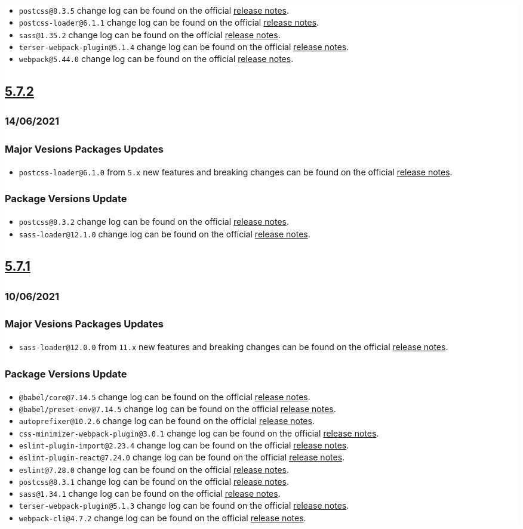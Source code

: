 - `postcss@8.3.5` change log can be found on the official [release notes](https://github.com/postcss/postcss/releases/tag/8.3.5).
- `postcss-loader@6.1.1` change log can be found on the official [release notes](https://github.com/webpack-contrib/postcss-loader/releases/tag/v6.1.1).
- `sass@1.35.2` change log can be found on the official [release notes](https://github.com/sass/dart-sass/releases/tag/1.35.2).
- `terser-webpack-plugin@5.1.4` change log can be found on the official [release notes](https://github.com/webpack-contrib/terser-webpack-plugin/releases/tag/v5.1.4).
- `webpack@5.44.0` change log can be found on the official [release notes](https://github.com/webpack/webpack/releases/tag/v5.44.0).

## [5.7.2](https://github.com/WeAreAthlon/frontend-webpack-boilerplate/releases/tag/v5.7.1)

### 14/06/2021

### Major Vesions Packages Updates

- `postcss-loader@6.1.0` from `5.x` new features and breaking changes can be found on the official [release notes](https://github.com/webpack-contrib/postcss-loader/releases/tag/v6.1.0).

### Package Versions Update

- `postcss@8.3.2` change log can be found on the official [release notes](https://github.com/postcss/postcss/releases/tag/8.3.2).
- `sass-loader@12.1.0` change log can be found on the official [release notes](https://github.com/webpack-contrib/sass-loader/releases/tag/v12.1.0).

## [5.7.1](https://github.com/WeAreAthlon/frontend-webpack-boilerplate/releases/tag/v5.7.1)

### 10/06/2021

### Major Vesions Packages Updates

- `sass-loader@12.0.0` from `11.x` new features and breaking changes can be found on the official [release notes](https://github.com/webpack-contrib/sass-loader/releases/tag/v12.0.0).

### Package Versions Update

- `@babel/core@7.14.5` change log can be found on the official [release notes](https://github.com/babel/babel/releases/tag/v7.14.5).
- `@babel/preset-env@7.14.5` change log can be found on the official [release notes](https://github.com/babel/babel/releases/tag/v7.14.5).
- `autoprefixer@10.2.6` change log can be found on the official [release notes](https://github.com/postcss/autoprefixer/releases/tag/10.2.6).
- `css-minimizer-webpack-plugin@3.0.1` change log can be found on the official [release notes](https://github.com/webpack-contrib/css-minimizer-webpack-plugin/releases/tag/v3.0.1).
- `eslint-plugin-import@2.23.4` change log can be found on the official [release notes](https://github.com/yannickcr/eslint-plugin-react/releases/tag/v7.23.4).
- `eslint-plugin-react@7.24.0` change log can be found on the official [release notes](https://github.com/yannickcr/eslint-plugin-react/releases/tag/v7.24.0).
- `eslint@7.28.0` change log can be found on the official [release notes](https://github.com/eslint/eslint/releases/tag/v7.28.0).
- `postcss@8.3.1` change log can be found on the official [release notes](https://github.com/postcss/postcss/releases/tag/8.3.1).
- `sass@1.34.1` change log can be found on the official [release notes](https://github.com/sass/dart-sass/releases/tag/1.34.1).
- `terser-webpack-plugin@5.1.3` change log can be found on the official [release notes](https://github.com/webpack-contrib/terser-webpack-plugin/releases/tag/v5.1.3).
- `webpack-cli@4.7.2` change log can be found on the official [release notes](https://github.com/webpack/webpack-cli/releases/tag/v4.7.2).